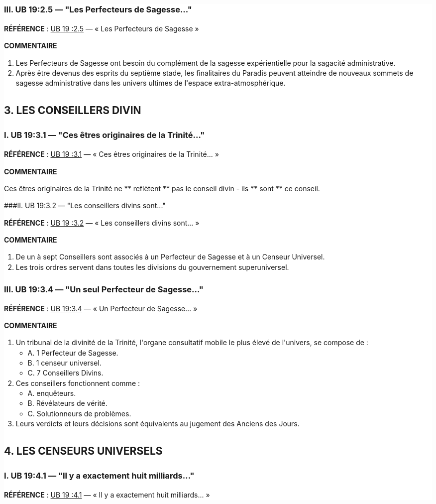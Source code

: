 ### III. UB 19:2.5 — "Les Perfecteurs de Sagesse..."

**RÉFÉRENCE** : [UB 19 :2.5](/en/The_Urantia_Book/19#p2_5) — « Les Perfecteurs de Sagesse »

**COMMENTAIRE**

1. Les Perfecteurs de Sagesse ont besoin du complément de la sagesse expérientielle pour la sagacité administrative.
2. Après être devenus des esprits du septième stade, les finalitaires du Paradis peuvent atteindre de nouveaux sommets de sagesse administrative dans les univers ultimes de l'espace extra-atmosphérique.

## 3. LES CONSEILLERS DIVIN

### I. UB 19:3.1 — "Ces êtres originaires de la Trinité..."

**RÉFÉRENCE** : [UB 19 :3.1](/en/The_Urantia_Book/19#p3_1) — « Ces êtres originaires de la Trinité... »

**COMMENTAIRE**

Ces êtres originaires de la Trinité ne ** reflètent ** pas le conseil divin - ils ** sont ** ce conseil.

###II. UB 19:3.2 — "Les conseillers divins sont..."

**RÉFÉRENCE** : [UB 19 :3.2](/en/The_Urantia_Book/19#p3_2) — « Les conseillers divins sont… »

**COMMENTAIRE**

1. De un à sept Conseillers sont associés à un Perfecteur de Sagesse et à un Censeur Universel.
2. Les trois ordres servent dans toutes les divisions du gouvernement superuniversel.

### III. UB 19:3.4 — "Un seul Perfecteur de Sagesse..."

**RÉFÉRENCE** : [UB 19:3.4](/en/The_Urantia_Book/19#p3_4) — « Un Perfecteur de Sagesse... »

**COMMENTAIRE**

1. Un tribunal de la divinité de la Trinité, l'organe consultatif mobile le plus élevé de l'univers, se compose de :
	- A. 1 Perfecteur de Sagesse.
	- B. 1 censeur universel.
	- C. 7 Conseillers Divins.
2. Ces conseillers fonctionnent comme :
	- A. enquêteurs.
	- B. Révélateurs de vérité.
	- C. Solutionneurs de problèmes.
3. Leurs verdicts et leurs décisions sont équivalents au jugement des Anciens des Jours.

## 4. LES CENSEURS UNIVERSELS

### I. UB 19:4.1 — "Il y a exactement huit milliards..."

**RÉFÉRENCE** : [UB 19 :4.1](/en/The_Urantia_Book/19#p4_1) — « Il y a exactement huit milliards... »
